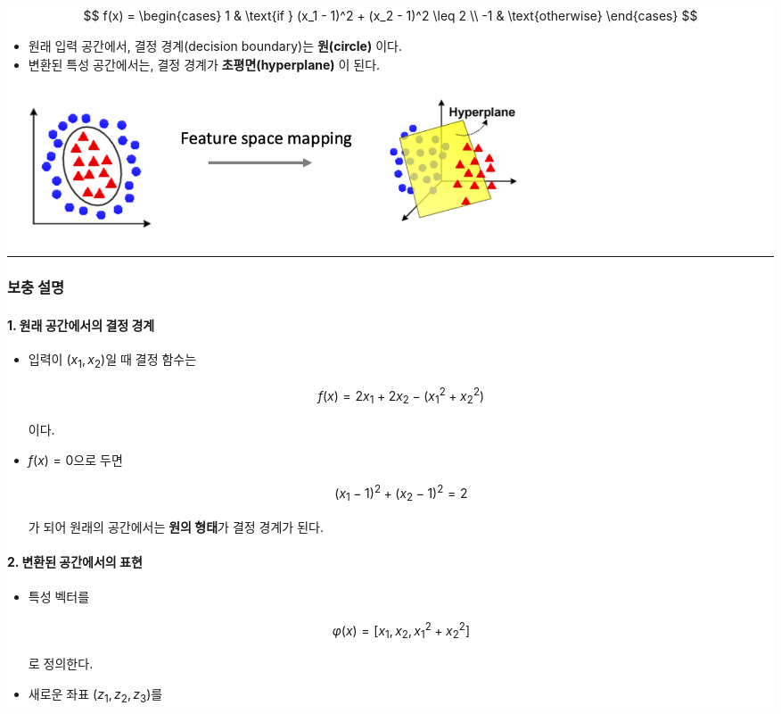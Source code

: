 $$
f(x) =
\begin{cases}
1 & \text{if } (x_1 - 1)^2 + (x_2 - 1)^2 \leq 2 \\
-1 & \text{otherwise}
\end{cases}
$$  

- 원래 입력 공간에서, 결정 경계(decision boundary)는 **원(circle)** 이다.  
- 변환된 특성 공간에서는, 결정 경계가 **초평면(hyperplane)** 이 된다.  

<img src="/assets/img/lecture/textmining/3/image_4.png" alt="image" width="600px">

---

### 보충 설명

#### 1. 원래 공간에서의 결정 경계  
- 입력이 $(x_1, x_2)$일 때 결정 함수는  

  $$
  f(x) = 2x_1 + 2x_2 - (x_1^2 + x_2^2)
  $$  

  이다.  
- $f(x) = 0$으로 두면  

  $$
  (x_1 - 1)^2 + (x_2 - 1)^2 = 2
  $$  

  가 되어 원래의 공간에서는 **원의 형태**가 결정 경계가 된다.  

#### 2. 변환된 공간에서의 표현  
- 특성 벡터를  

  $$
  \varphi(x) = [x_1, x_2, x_1^2 + x_2^2]
  $$  

  로 정의한다.  
- 새로운 좌표 $(z_1, z_2, z_3)$를  
